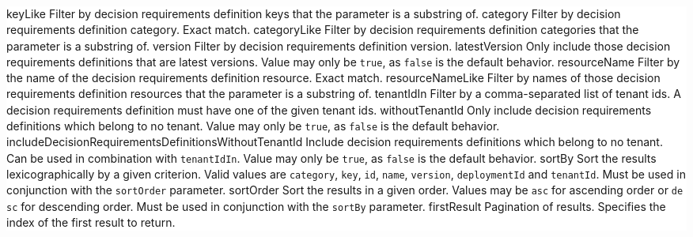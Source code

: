   <tr>
    <td>keyLike</td>
    <td>Filter by decision requirements definition keys that the parameter is a substring of.</td>
  </tr>
  <tr>
    <td>category</td>
    <td>Filter by decision requirements definition category. Exact match.</td>
  </tr>
  <tr>
    <td>categoryLike</td>
    <td>Filter by decision requirements definition categories that the parameter is a substring of.</td>
  </tr>
  <tr>
    <td>version</td>
    <td>Filter by decision requirements definition version.</td>
  </tr>
  <tr>
    <td>latestVersion</td>
    <td>Only include those decision requirements definitions that are latest versions. Value may only be <code>true</code>, as <code>false</code> is the default behavior.</td>
  </tr>
  <tr>
    <td>resourceName</td>
    <td>Filter by the name of the decision requirements definition resource. Exact match.</td>
  </tr>
  <tr>
    <td>resourceNameLike</td>
    <td>Filter by names of those decision requirements definition resources that the parameter is a substring of.</td>
  </tr>
  <tr>
    <td>tenantIdIn</td>
    <td>Filter by a comma-separated list of tenant ids. A decision requirements definition must have one of the given tenant ids.</td>
  </tr>
  <tr>
    <td>withoutTenantId</td>
    <td>Only include decision requirements definitions which belong to no tenant. Value may only be <code>true</code>, as <code>false</code> is the default behavior.</td>
  </tr>
  <tr>
    <td>includeDecisionRequirementsDefinitionsWithoutTenantId</td>
    <td>Include decision requirements definitions which belong to no tenant. Can be used in combination with <code>tenantIdIn</code>. Value may only be <code>true</code>, as <code>false</code> is the default behavior.</td>
  </tr>
  <tr>
    <td>sortBy</td>
    <td>Sort the results lexicographically by a given criterion. Valid values are
    <code>category</code>, <code>key</code>, <code>id</code>, <code>name</code>, <code>version</code>, <code>deploymentId</code> and <code>tenantId</code>.
    Must be used in conjunction with the <code>sortOrder</code> parameter.</td>
  </tr>
  <tr>
    <td>sortOrder</td>
    <td>Sort the results in a given order. Values may be <code>asc</code> for ascending order or <code>desc</code> for descending order.
    Must be used in conjunction with the <code>sortBy</code> parameter.</td>
  </tr>
  <tr>
    <td>firstResult</td>
    <td>Pagination of results. Specifies the index of the first result to return.</td>
  </tr>